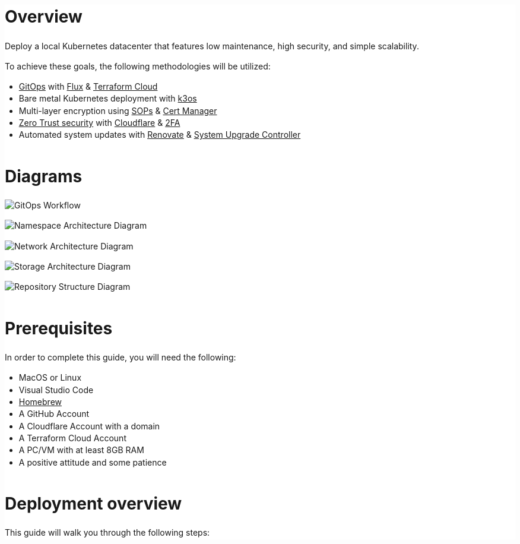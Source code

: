 # Overview

Deploy a local Kubernetes datacenter that features low maintenance, high security, and simple scalability.

To achieve these goals, the following methodologies will be utilized:

- [GitOps](https://www.weave.works/technologies/gitops/) with [Flux](https://fluxcd.io/docs/concepts/) & [Terraform Cloud](https://cloud.hashicorp.com/products/terraform)
- Bare metal Kubernetes deployment with [k3os](https://k3os.io/)
- Multi-layer encryption using [SOPs](https://fluxcd.io/docs/guides/mozilla-sops/) & [Cert Manager](https://cert-manager.io/docs/)
- [Zero Trust security](https://www.cloudflare.com/learning/security/glossary/what-is-zero-trust/) with [Cloudflare](https://www.cloudflare.com/what-is-cloudflare/) & [2FA](https://docs.github.com/en/authentication/securing-your-account-with-two-factor-authentication-2fa/configuring-two-factor-authentication)
- Automated system updates with [Renovate](https://www.whitesourcesoftware.com/free-developer-tools/renovate/) & [System Upgrade Controller](https://rancher.com/docs/k3s/latest/en/upgrades/automated/)

# Diagrams

![GitOps Workflow](/img/gitops_workflow.png)

![Namespace Architecture Diagram](/img/namespace_architecture_diagram.png)

![Network Architecture Diagram](/img/network_architecture_diagram.png)

![Storage Architecture Diagram](/img/storage_architecture_diagram.png)

![Repository Structure Diagram](/img/respository_diagram.svg)

# Prerequisites

In order to complete this guide, you will need the following:

- MacOS or Linux
- Visual Studio Code
- [Homebrew](https://brew.sh/)
- A GitHub Account
- A Cloudflare Account with a domain
- A Terraform Cloud Account
- A PC/VM with at least 8GB RAM
- A positive attitude and some patience

# Deployment overview

This guide will walk you through the following steps:
